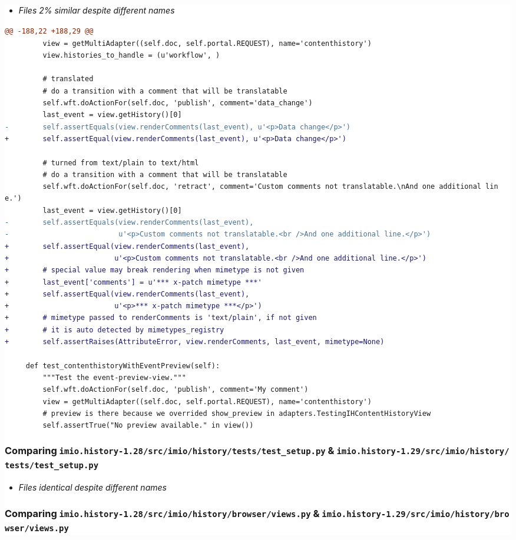  * *Files 2% similar despite different names*

```diff
@@ -188,22 +188,29 @@
         view = getMultiAdapter((self.doc, self.portal.REQUEST), name='contenthistory')
         view.histories_to_handle = (u'workflow', )
 
         # translated
         # do a transition with a comment that will be translatable
         self.wft.doActionFor(self.doc, 'publish', comment='data_change')
         last_event = view.getHistory()[0]
-        self.assertEquals(view.renderComments(last_event), u'<p>Data change</p>')
+        self.assertEqual(view.renderComments(last_event), u'<p>Data change</p>')
 
         # turned from text/plain to text/html
         # do a transition with a comment that will be translatable
         self.wft.doActionFor(self.doc, 'retract', comment='Custom comments not translatable.\nAnd one additional line.')
         last_event = view.getHistory()[0]
-        self.assertEquals(view.renderComments(last_event),
-                          u'<p>Custom comments not translatable.<br />And one additional line.</p>')
+        self.assertEqual(view.renderComments(last_event),
+                         u'<p>Custom comments not translatable.<br />And one additional line.</p>')
+        # special value may break rendering when mimetype is not given
+        last_event['comments'] = u'*** x-patch mimetype ***'
+        self.assertEqual(view.renderComments(last_event),
+                         u'<p>*** x-patch mimetype ***</p>')
+        # mimetype passed to renderComments is 'text/plain', if not given
+        # it is auto detected by mimetypes_registry
+        self.assertRaises(AttributeError, view.renderComments, last_event, mimetype=None)
 
     def test_contenthistoryWithEventPreview(self):
         """Test the event-preview-view."""
         self.wft.doActionFor(self.doc, 'publish', comment='My comment')
         view = getMultiAdapter((self.doc, self.portal.REQUEST), name='contenthistory')
         # preview is there because we overrided show_preview in adapters.TestingIHContentHistoryView
         self.assertTrue("No preview available." in view())
```

### Comparing `imio.history-1.28/src/imio/history/tests/test_setup.py` & `imio.history-1.29/src/imio/history/tests/test_setup.py`

 * *Files identical despite different names*

### Comparing `imio.history-1.28/src/imio/history/browser/views.py` & `imio.history-1.29/src/imio/history/browser/views.py`

